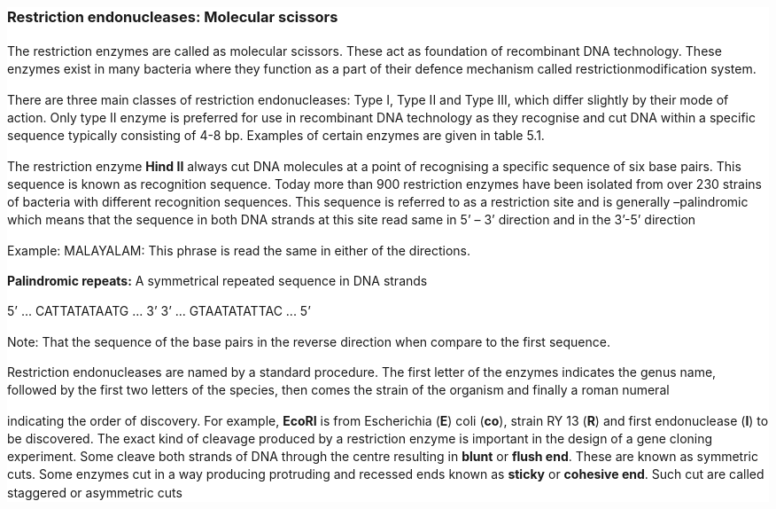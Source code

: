 
### Restriction endonucleases: Molecular scissors

The restriction enzymes are called as molecular
scissors. These act as foundation of recombinant
DNA technology. These enzymes exist in
many bacteria where they function as a part
of their defence mechanism called restrictionmodification system.

There are three main classes of restriction
endonucleases: Type I, Type II and Type III,
which differ slightly by their mode of action.
Only type II enzyme is preferred for use in
recombinant DNA technology as they recognise
and cut DNA within a specific sequence
typically consisting of 4-8 bp. Examples of
certain enzymes are given in table 5.1.

The restriction enzyme **Hind II** always cut
DNA molecules at a point of recognising a
specific sequence of six base pairs. This sequence
is known as recognition sequence. Today
more than 900 restriction enzymes have been
isolated from over 230 strains of bacteria with
different recognition sequences. This sequence
is referred to as a restriction site and is generally
–palindromic which means that the sequence in
both DNA strands at this site read same in 5’ – 3’
direction and in the 3’-5’ direction

Example: MALAYALAM: This phrase is
read the same in either of the directions.

**Palindromic repeats:** A symmetrical
repeated sequence in DNA strands

 5’ ... CATTATATAATG ... 3’
 3’ ... GTAATATATTAC ... 5’

Note: That the sequence of the base pairs in
the reverse direction when compare to the
first sequence.

Restriction endonucleases are named by a
standard procedure. The first letter of the enzymes
indicates the genus name, followed by the first
two letters of the species, then comes the strain
of the organism and finally a roman numeral 

indicating the order of discovery. For example,
**EcoRI** is from Escherichia (**E**) coli (**co**), strain RY
13 (**R**) and first endonuclease (**I**) to be discovered.
The exact kind of cleavage produced by a
restriction enzyme is important in the design
of a gene cloning experiment. Some cleave both
strands of DNA through the centre resulting
in **blunt** or **flush end**. These are known as
symmetric cuts. Some enzymes cut in a way
producing protruding and recessed ends known
as **sticky** or **cohesive end**. Such cut are called
staggered or asymmetric cuts
